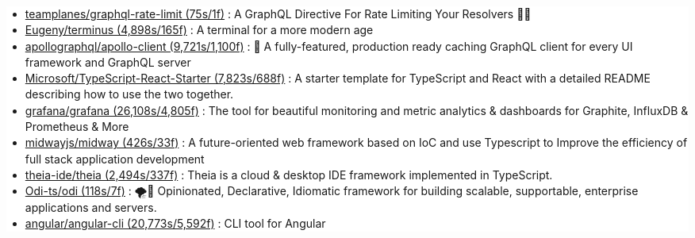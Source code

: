 * [teamplanes/graphql-rate-limit (75s/1f)](https://github.com/teamplanes/graphql-rate-limit) : A GraphQL Directive For Rate Limiting Your Resolvers 💂‍♀️
* [Eugeny/terminus (4,898s/165f)](https://github.com/Eugeny/terminus) : A terminal for a more modern age
* [apollographql/apollo-client (9,721s/1,100f)](https://github.com/apollographql/apollo-client) : 🚀 A fully-featured, production ready caching GraphQL client for every UI framework and GraphQL server
* [Microsoft/TypeScript-React-Starter (7,823s/688f)](https://github.com/Microsoft/TypeScript-React-Starter) : A starter template for TypeScript and React with a detailed README describing how to use the two together.
* [grafana/grafana (26,108s/4,805f)](https://github.com/grafana/grafana) : The tool for beautiful monitoring and metric analytics & dashboards for Graphite, InfluxDB & Prometheus & More
* [midwayjs/midway (426s/33f)](https://github.com/midwayjs/midway) : A future-oriented web framework based on IoC and use Typescript to Improve the efficiency of full stack application development
* [theia-ide/theia (2,494s/337f)](https://github.com/theia-ide/theia) : Theia is a cloud & desktop IDE framework implemented in TypeScript.
* [Odi-ts/odi (118s/7f)](https://github.com/Odi-ts/odi) : 🌪🌌 Opinionated, Declarative, Idiomatic framework for building scalable, supportable, enterprise applications and servers.
* [angular/angular-cli (20,773s/5,592f)](https://github.com/angular/angular-cli) : CLI tool for Angular
